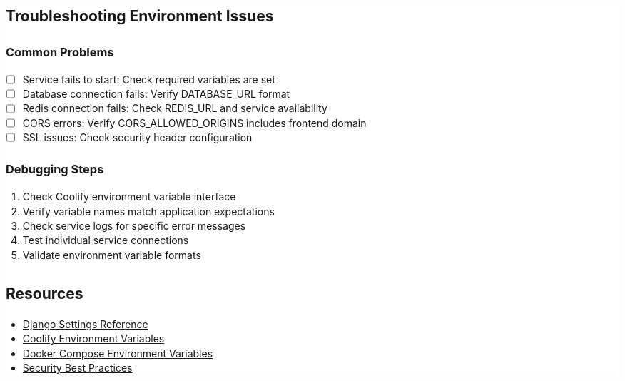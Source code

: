 ## Troubleshooting Environment Issues

### Common Problems
- [ ] Service fails to start: Check required variables are set
- [ ] Database connection fails: Verify DATABASE_URL format
- [ ] Redis connection fails: Check REDIS_URL and service availability
- [ ] CORS errors: Verify CORS_ALLOWED_ORIGINS includes frontend domain
- [ ] SSL issues: Check security header configuration

### Debugging Steps
1. Check Coolify environment variable interface
2. Verify variable names match application expectations
3. Check service logs for specific error messages
4. Test individual service connections
5. Validate environment variable formats

## Resources

- [Django Settings Reference](https://docs.djangoproject.com/en/stable/ref/settings/)
- [Coolify Environment Variables](https://coolify.io/docs/environment-variables)
- [Docker Compose Environment Variables](https://docs.docker.com/compose/environment-variables/)
- [Security Best Practices](https://docs.djangoproject.com/en/stable/topics/security/)